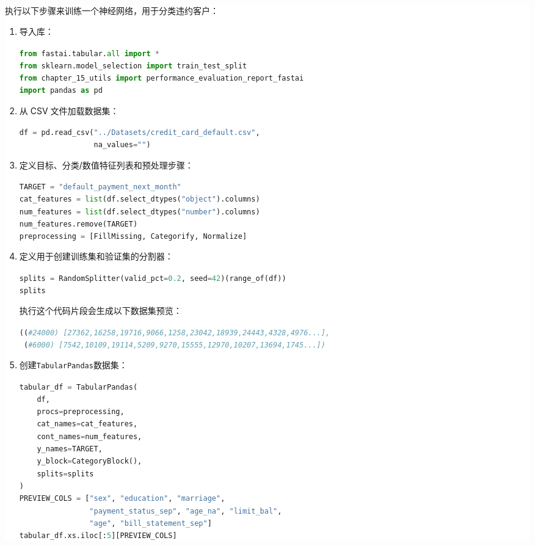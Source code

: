 执行以下步骤来训练一个神经网络，用于分类违约客户：

1.  导入库：

    ```py
    from fastai.tabular.all import *
    from sklearn.model_selection import train_test_split
    from chapter_15_utils import performance_evaluation_report_fastai
    import pandas as pd 
    ```

1.  从 CSV 文件加载数据集：

    ```py
    df = pd.read_csv("../Datasets/credit_card_default.csv",
                     na_values="") 
    ```

1.  定义目标、分类/数值特征列表和预处理步骤：

    ```py
    TARGET = "default_payment_next_month"
    cat_features = list(df.select_dtypes("object").columns)
    num_features = list(df.select_dtypes("number").columns)
    num_features.remove(TARGET)
    preprocessing = [FillMissing, Categorify, Normalize] 
    ```

1.  定义用于创建训练集和验证集的分割器：

    ```py
    splits = RandomSplitter(valid_pct=0.2, seed=42)(range_of(df))
    splits 
    ```

    执行这个代码片段会生成以下数据集预览：

    ```py
    ((#24000) [27362,16258,19716,9066,1258,23042,18939,24443,4328,4976...],
     (#6000) [7542,10109,19114,5209,9270,15555,12970,10207,13694,1745...]) 
    ```

1.  创建`TabularPandas`数据集：

    ```py
    tabular_df = TabularPandas(
        df,
        procs=preprocessing,
        cat_names=cat_features,
        cont_names=num_features,
        y_names=TARGET,
        y_block=CategoryBlock(),
        splits=splits
    )
    PREVIEW_COLS = ["sex", "education", "marriage",
                    "payment_status_sep", "age_na", "limit_bal",
                    "age", "bill_statement_sep"]
    tabular_df.xs.iloc[:5][PREVIEW_COLS] 
    ```
